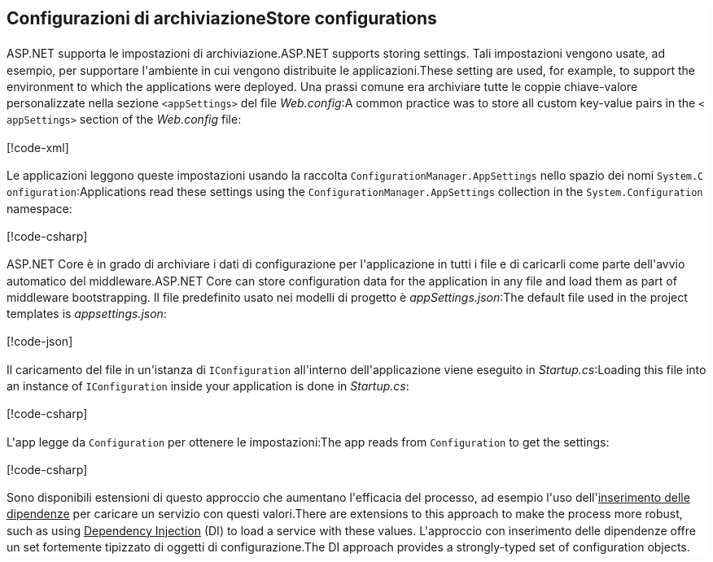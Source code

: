 ## <a name="store-configurations"></a><span data-ttu-id="aec86-153">Configurazioni di archiviazione</span><span class="sxs-lookup"><span data-stu-id="aec86-153">Store configurations</span></span>

<span data-ttu-id="aec86-154">ASP.NET supporta le impostazioni di archiviazione.</span><span class="sxs-lookup"><span data-stu-id="aec86-154">ASP.NET supports storing settings.</span></span> <span data-ttu-id="aec86-155">Tali impostazioni vengono usate, ad esempio, per supportare l'ambiente in cui vengono distribuite le applicazioni.</span><span class="sxs-lookup"><span data-stu-id="aec86-155">These setting are used, for example, to support the environment to which the applications were deployed.</span></span> <span data-ttu-id="aec86-156">Una prassi comune era archiviare tutte le coppie chiave-valore personalizzate nella sezione `<appSettings>` del file *Web.config*:</span><span class="sxs-lookup"><span data-stu-id="aec86-156">A common practice was to store all custom key-value pairs in the `<appSettings>` section of the *Web.config* file:</span></span>

[!code-xml[](samples/webconfig-sample.xml)]

<span data-ttu-id="aec86-157">Le applicazioni leggono queste impostazioni usando la raccolta `ConfigurationManager.AppSettings` nello spazio dei nomi `System.Configuration`:</span><span class="sxs-lookup"><span data-stu-id="aec86-157">Applications read these settings using the `ConfigurationManager.AppSettings` collection in the `System.Configuration` namespace:</span></span>

[!code-csharp[](samples/read-webconfig.cs)]

<span data-ttu-id="aec86-158">ASP.NET Core è in grado di archiviare i dati di configurazione per l'applicazione in tutti i file e di caricarli come parte dell'avvio automatico del middleware.</span><span class="sxs-lookup"><span data-stu-id="aec86-158">ASP.NET Core can store configuration data for the application in any file and load them as part of middleware bootstrapping.</span></span> <span data-ttu-id="aec86-159">Il file predefinito usato nei modelli di progetto è *appSettings.json*:</span><span class="sxs-lookup"><span data-stu-id="aec86-159">The default file used in the project templates is *appsettings.json*:</span></span>

[!code-json[](samples/appsettings-sample.json)]

<span data-ttu-id="aec86-160">Il caricamento del file in un'istanza di `IConfiguration` all'interno dell'applicazione viene eseguito in *Startup.cs*:</span><span class="sxs-lookup"><span data-stu-id="aec86-160">Loading this file into an instance of `IConfiguration` inside your application is done in *Startup.cs*:</span></span>

[!code-csharp[](samples/startup-builder.cs)]

<span data-ttu-id="aec86-161">L'app legge da `Configuration` per ottenere le impostazioni:</span><span class="sxs-lookup"><span data-stu-id="aec86-161">The app reads from `Configuration` to get the settings:</span></span>

[!code-csharp[](samples/read-appsettings.cs)]

<span data-ttu-id="aec86-162">Sono disponibili estensioni di questo approccio che aumentano l'efficacia del processo, ad esempio l'uso dell'[inserimento delle dipendenze](xref:fundamentals/dependency-injection) per caricare un servizio con questi valori.</span><span class="sxs-lookup"><span data-stu-id="aec86-162">There are extensions to this approach to make the process more robust, such as using [Dependency Injection](xref:fundamentals/dependency-injection) (DI) to load a service with these values.</span></span> <span data-ttu-id="aec86-163">L'approccio con inserimento delle dipendenze offre un set fortemente tipizzato di oggetti di configurazione.</span><span class="sxs-lookup"><span data-stu-id="aec86-163">The DI approach provides a strongly-typed set of configuration objects.</span></span>
